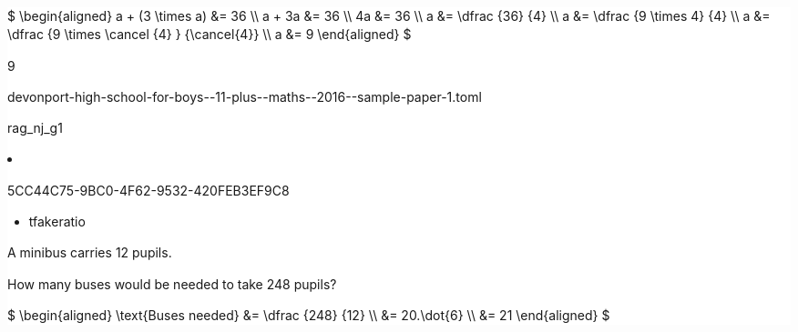 $
\begin{aligned}
a + (3 \times a)    &= 36 \\\\
a + 3a              &= 36 \\\\
4a                  &= 36 \\\\
a                   &= \dfrac {36} {4} \\\\
a                   &= \dfrac {9 \times 4} {4} \\\\
a                   &= \dfrac {9 \times \cancel {4} } {\cancel{4}} \\\\
a                   &= 9
\end{aligned}
$

</div>
</div>
<div class='answers'>
<div class='answer'>

$9$

</div>
</div>

<div class='papername'>
<p>devonport-high-school-for-boys--11-plus--maths--2016--sample-paper-1.toml</p>
</div>
<div class='rag'>
<p>rag_nj_g1</p>
</div>
</div>
</li>
<li>
<div class='question_envelope rag_nj_g1 question'>
<div class='uuid'>
<p>5CC44C75-9BC0-4F62-9532-420FEB3EF9C8</p>
</div>
<div class='topics'>
<ul>
<li>
tfakeratio
</li>
</ul>
</div>
<div class='question question'>

A minibus carries $12$ pupils.

How many buses would be needed to take $248$ pupils?

</div>
<div class='workings'>
<div class='working'>

$
\begin{aligned}
\text{Buses needed}     &= \dfrac {248} {12} \\\\
                        &= 20.\dot{6} \\\\
                        &= 21
\end{aligned}
$
